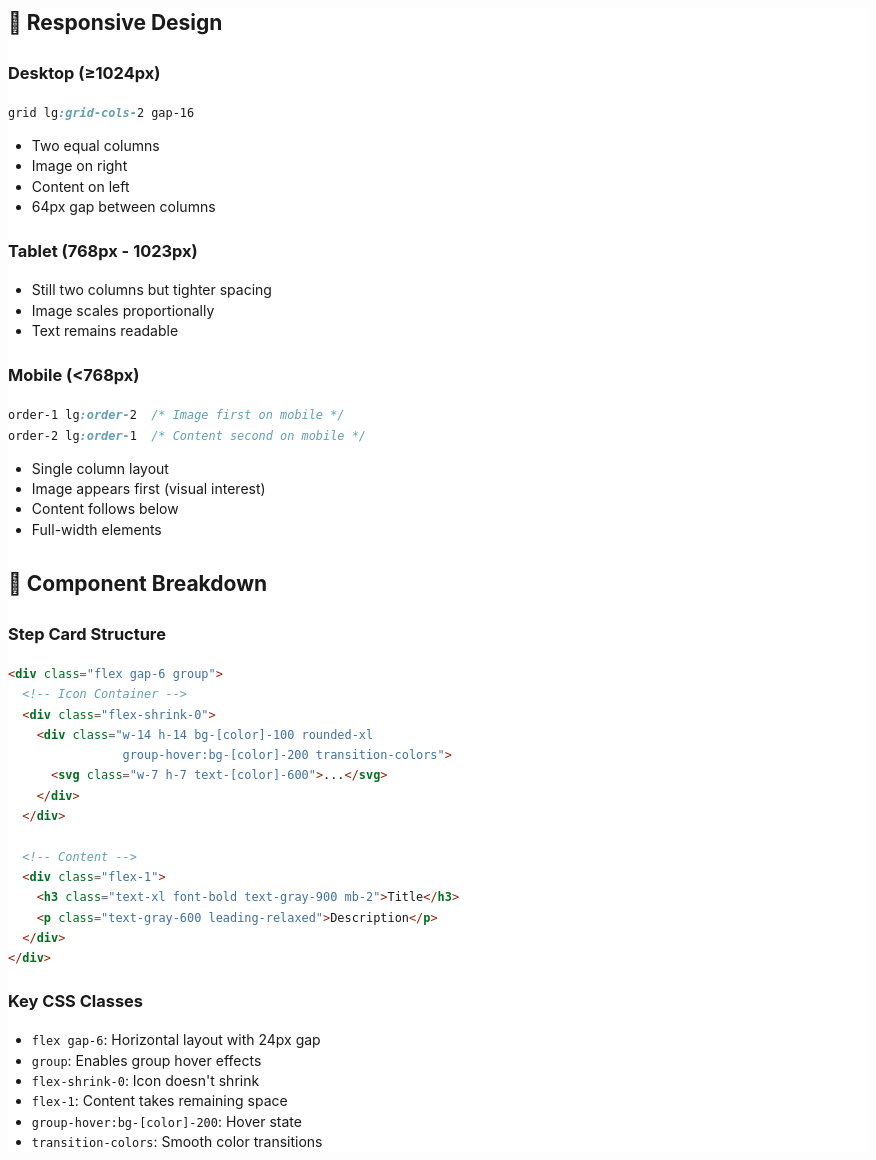 ## 📱 Responsive Design

### Desktop (≥1024px)
```css
grid lg:grid-cols-2 gap-16
```
- Two equal columns
- Image on right
- Content on left
- 64px gap between columns

### Tablet (768px - 1023px)
- Still two columns but tighter spacing
- Image scales proportionally
- Text remains readable

### Mobile (<768px)
```css
order-1 lg:order-2  /* Image first on mobile */
order-2 lg:order-1  /* Content second on mobile */
```
- Single column layout
- Image appears first (visual interest)
- Content follows below
- Full-width elements

## 🎨 Component Breakdown

### Step Card Structure
```html
<div class="flex gap-6 group">
  <!-- Icon Container -->
  <div class="flex-shrink-0">
    <div class="w-14 h-14 bg-[color]-100 rounded-xl 
                group-hover:bg-[color]-200 transition-colors">
      <svg class="w-7 h-7 text-[color]-600">...</svg>
    </div>
  </div>
  
  <!-- Content -->
  <div class="flex-1">
    <h3 class="text-xl font-bold text-gray-900 mb-2">Title</h3>
    <p class="text-gray-600 leading-relaxed">Description</p>
  </div>
</div>
```

### Key CSS Classes
- `flex gap-6`: Horizontal layout with 24px gap
- `group`: Enables group hover effects
- `flex-shrink-0`: Icon doesn't shrink
- `flex-1`: Content takes remaining space
- `group-hover:bg-[color]-200`: Hover state
- `transition-colors`: Smooth color transitions

